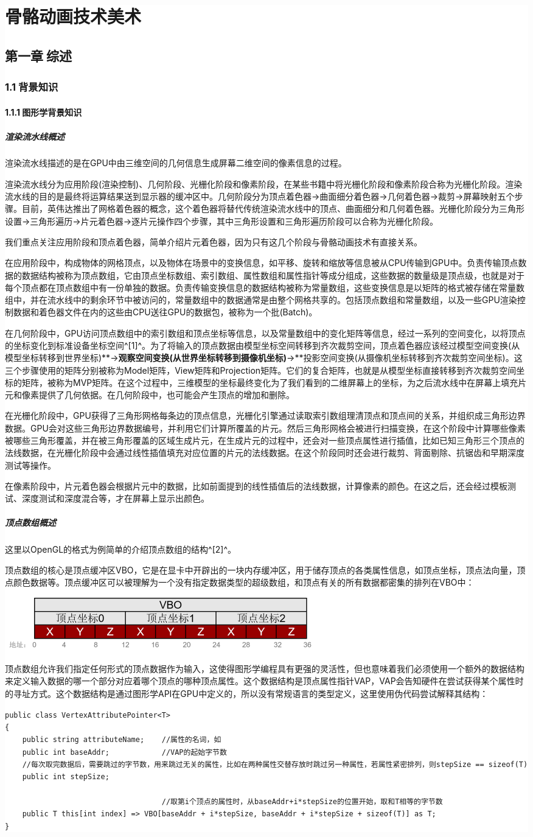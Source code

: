# 骨骼动画技术美术

## 第一章	综述

### 1.1 背景知识

#### 1.1.1 图形学背景知识

##### 渲染流水线概述

渲染流水线描述的是在GPU中由三维空间的几何信息生成屏幕二维空间的像素信息的过程。

渲染流水线分为应用阶段(渲染控制)、几何阶段、光栅化阶段和像素阶段，在某些书籍中将光栅化阶段和像素阶段合称为光栅化阶段。渲染流水线的目的是最终将运算结果送到显示器的缓冲区中。几何阶段分为顶点着色器->曲面细分着色器->几何着色器->裁剪->屏幕映射五个步骤。目前，英伟达推出了网格着色器的概念，这个着色器将替代传统渲染流水线中的顶点、曲面细分和几何着色器。光栅化阶段分为三角形设置->三角形遍历->片元着色器->逐片元操作四个步骤，其中三角形设置和三角形遍历阶段可以合称为光栅化阶段。

我们重点关注应用阶段和顶点着色器，简单介绍片元着色器，因为只有这几个阶段与骨骼动画技术有直接关系。

在应用阶段中，构成物体的网格顶点，以及物体在场景中的变换信息，如平移、旋转和缩放等信息被从CPU传输到GPU中。负责传输顶点数据的数据结构被称为顶点数组，它由顶点坐标数组、索引数组、属性数组和属性指针等成分组成，这些数据的数量级是顶点级，也就是对于每个顶点都在顶点数组中有一份单独的数据。负责传输变换信息的数据结构被称为常量数组，这些变换信息是以矩阵的格式被存储在常量数组中，并在流水线中的剩余环节中被访问的，常量数组中的数据通常是由整个网格共享的。包括顶点数组和常量数组，以及一些GPU渲染控制数据和着色器文件在内的这些由CPU送往GPU的数据包，被称为一个批(Batch)。

在几何阶段中，GPU访问顶点数组中的索引数组和顶点坐标等信息，以及常量数组中的变化矩阵等信息，经过一系列的空间变化，以将顶点的坐标变化到标准设备坐标空间^[1]^。为了将输入的顶点数据由模型坐标空间转移到齐次裁剪空间，顶点着色器应该经过模型空间变换(从模型坐标转移到世界坐标)**→**观察空间变换(从世界坐标转移到摄像机坐标)**→**投影空间变换(从摄像机坐标转移到齐次裁剪空间坐标)。这三个步骤使用的矩阵分别被称为Model矩阵，View矩阵和Projection矩阵。它们的复合矩阵，也就是从模型坐标直接转移到齐次裁剪空间坐标的矩阵，被称为MVP矩阵。在这个过程中，三维模型的坐标最终变化为了我们看到的二维屏幕上的坐标，为之后流水线中在屏幕上填充片元和像素提供了几何依据。在几何阶段中，也可能会产生顶点的增加和删除。

在光栅化阶段中，GPU获得了三角形网格每条边的顶点信息，光栅化引擎通过读取索引数组理清顶点和顶点间的关系，并组织成三角形边界数据。GPU会对这些三角形边界数据编号，并利用它们计算所覆盖的片元。然后三角形网格会被进行扫描变换，在这个阶段中计算哪些像素被哪些三角形覆盖，并在被三角形覆盖的区域生成片元，在生成片元的过程中，还会对一些顶点属性进行插值，比如已知三角形三个顶点的法线数据，在光栅化阶段中会通过线性插值填充对应位置的片元的法线数据。在这个阶段同时还会进行裁剪、背面剔除、抗锯齿和早期深度测试等操作。

在像素阶段中，片元着色器会根据片元中的数据，比如前面提到的线性插值后的法线数据，计算像素的颜色。在这之后，还会经过模板测试、深度测试和深度混合等，才在屏幕上显示出颜色。

##### 顶点数组概述

这里以OpenGL的格式为例简单的介绍顶点数组的结构^[2]^。

顶点数组的核心是顶点缓冲区VBO，它是在显卡中开辟出的一块内存缓冲区，用于储存顶点的各类属性信息，如顶点坐标，顶点法向量，顶点颜色数据等。顶点缓冲区可以被理解为一个没有指定数据类型的超级数组，和顶点有关的所有数据都密集的排列在VBO中：

<img src="Textures/VBO.png" alt="VBO" style="zoom:50%;" />

顶点数组允许我们指定任何形式的顶点数据作为输入，这使得图形学编程具有更强的灵活性，但也意味着我们必须使用一个额外的数据结构来定义输入数据的哪一个部分对应着哪个顶点的哪种顶点属性。这个数据结构是顶点属性指针VAP，VAP会告知硬件在尝试获得某个属性时的寻址方式。这个数据结构是通过图形学API在GPU中定义的，所以没有常规语言的类型定义，这里使用伪代码尝试解释其结构：

~~~
public class VertexAttributePointer<T>
{
	public string attributeName;	//属性的名词，如
	public int baseAddr;			//VAP的起始字节数
	//每次取完数据后，需要跳过的字节数，用来跳过无关的属性，比如在两种属性交替存放时跳过另一种属性，若属性紧密排列，则stepSize == sizeof(T)
	public int stepSize;		
	
									//取第i个顶点的属性时，从baseAddr+i*stepSize的位置开始，取和T相等的字节数
	public T this[int index] => VBO[baseAddr + i*stepSize, baseAddr + i*stepSize + sizeof(T)] as T;
}
~~~

